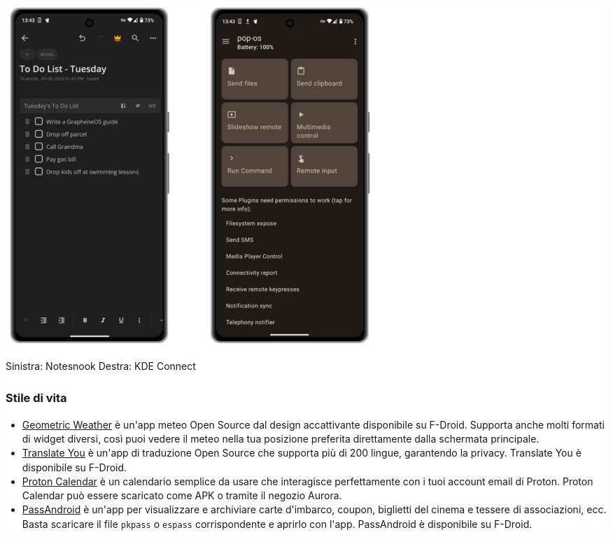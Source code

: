 ![image](assets/17.png)

Sinistra: Notesnook
Destra: KDE Connect

### Stile di vita

- [Geometric Weather](https://f-droid.org/en/packages/wangdaye.com.geometricweather/) è un'app meteo Open Source dal design accattivante disponibile su F-Droid. Supporta anche molti formati di widget diversi, così puoi vedere il meteo nella tua posizione preferita direttamente dalla schermata principale.
- [Translate You](https://f-droid.org/packages/com.bnyro.translate/) è un'app di traduzione Open Source che supporta più di 200 lingue, garantendo la privacy. Translate You è disponibile su F-Droid.
- [Proton Calendar](https://proton.me/calendar/download) è un calendario semplice da usare che interagisce perfettamente con i tuoi account email di Proton. Proton Calendar può essere scaricato come APK o tramite il negozio Aurora.
- [PassAndroid](https://f-droid.org/en/packages/org.ligi.passandroid/) è un'app per visualizzare e archiviare carte d'imbarco, coupon, biglietti del cinema e tessere di associazioni, ecc. Basta scaricare il file `pkpass` o `espass` corrispondente e aprirlo con l'app. PassAndroid è disponibile su F-Droid.
